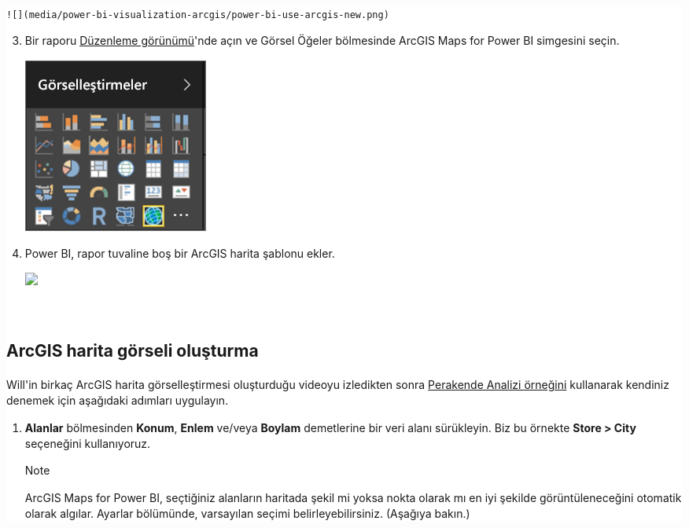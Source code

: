    ![](media/power-bi-visualization-arcgis/power-bi-use-arcgis-new.png)
3. Bir raporu [Düzenleme görünümü](service-reading-view-and-editing-view.md)'nde açın ve Görsel Öğeler bölmesinde ArcGIS Maps for Power BI simgesini seçin.
   
    ![](media/power-bi-visualization-arcgis/power-bi-viz-pane2.png)
4. Power BI, rapor tuvaline boş bir ArcGIS harita şablonu ekler.
   
   ![](media/power-bi-visualization-arcgis/power-bi-esri-placeholder2new.png)

<br/>

## <a name="create-an-arcgis-map-visual"></a>ArcGIS harita görseli oluşturma
Will'in birkaç ArcGIS harita görselleştirmesi oluşturduğu videoyu izledikten sonra [Perakende Analizi örneğini](sample-datasets.md) kullanarak kendiniz denemek için aşağıdaki adımları uygulayın.

<iframe width="560" height="315" src="https://www.youtube.com/embed/EKVvOZmxg9s" frameborder="0" allowfullscreen></iframe>

1. **Alanlar** bölmesinden **Konum**, **Enlem** ve/veya **Boylam** demetlerine bir veri alanı sürükleyin. Biz bu örnekte **Store > City** seçeneğini kullanıyoruz.
   
   > [!NOTE]
   > ArcGIS Maps for Power BI, seçtiğiniz alanların haritada şekil mi yoksa nokta olarak mı en iyi şekilde görüntüleneceğini otomatik olarak algılar. Ayarlar bölümünde, varsayılan seçimi belirleyebilirsiniz. (Aşağıya bakın.)
   > 
   > 
   